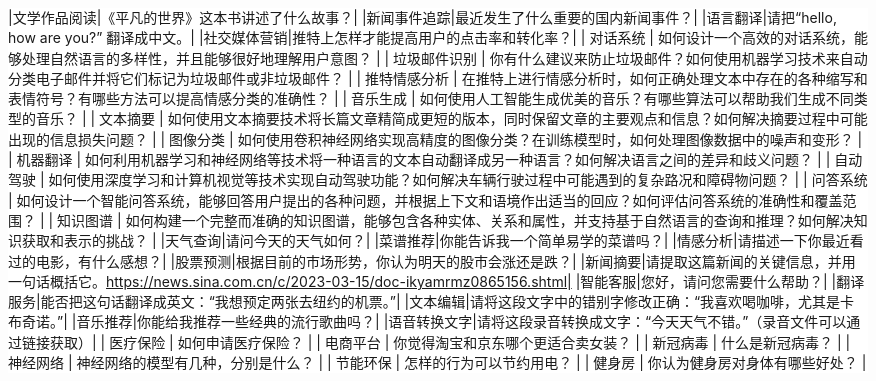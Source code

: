 |文学作品阅读|《平凡的世界》这本书讲述了什么故事？|
|新闻事件追踪|最近发生了什么重要的国内新闻事件？|
|语言翻译|请把“hello, how are you?” 翻译成中文。|
|社交媒体营销|推特上怎样才能提高用户的点击率和转化率？|
| 对话系统    | 如何设计一个高效的对话系统，能够处理自然语言的多样性，并且能够很好地理解用户意图？                                                             |
| 垃圾邮件识别 | 你有什么建议来防止垃圾邮件？如何使用机器学习技术来自动分类电子邮件并将它们标记为垃圾邮件或非垃圾邮件？                                           |
| 推特情感分析 | 在推特上进行情感分析时，如何正确处理文本中存在的各种缩写和表情符号？有哪些方法可以提高情感分类的准确性？                                       |
| 音乐生成    | 如何使用人工智能生成优美的音乐？有哪些算法可以帮助我们生成不同类型的音乐？                                                                   |
| 文本摘要    | 如何使用文本摘要技术将长篇文章精简成更短的版本，同时保留文章的主要观点和信息？如何解决摘要过程中可能出现的信息损失问题？                |
| 图像分类    | 如何使用卷积神经网络实现高精度的图像分类？在训练模型时，如何处理图像数据中的噪声和变形？                                                  |
| 机器翻译    | 如何利用机器学习和神经网络等技术将一种语言的文本自动翻译成另一种语言？如何解决语言之间的差异和歧义问题？                                   |
| 自动驾驶    | 如何使用深度学习和计算机视觉等技术实现自动驾驶功能？如何解决车辆行驶过程中可能遇到的复杂路况和障碍物问题？                                 |
| 问答系统    | 如何设计一个智能问答系统，能够回答用户提出的各种问题，并根据上下文和语境作出适当的回应？如何评估问答系统的准确性和覆盖范围？         |
| 知识图谱    | 如何构建一个完整而准确的知识图谱，能够包含各种实体、关系和属性，并支持基于自然语言的查询和推理？如何解决知识获取和表示的挑战？ |
|天气查询|请问今天的天气如何？|
|菜谱推荐|你能告诉我一个简单易学的菜谱吗？|
|情感分析|请描述一下你最近看过的电影，有什么感想？|
|股票预测|根据目前的市场形势，你认为明天的股市会涨还是跌？|
|新闻摘要|请提取这篇新闻的关键信息，并用一句话概括它。https://news.sina.com.cn/c/2023-03-15/doc-ikyamrmz0865156.shtml|
|智能客服|您好，请问您需要什么帮助？|
|翻译服务|能否把这句话翻译成英文：“我想预定两张去纽约的机票。”|
|文本编辑|请将这段文字中的错别字修改正确：“我喜欢喝咖啡，尤其是卡布奇诺。”|
|音乐推荐|你能给我推荐一些经典的流行歌曲吗？|
|语音转换文字|请将这段录音转换成文字：“今天天气不错。”（录音文件可以通过链接获取）|
| 医疗保险           | 如何申请医疗保险？                                                                                                                                                                                                                                                                                                                                                                                                                                                                                                                                                                                                                                                                                         |
| 电商平台          | 你觉得淘宝和京东哪个更适合卖女装？                                                                                                                                                                                                                                                                                                                                                                                                                                                                                                                                                                                                                                                     |
| 新冠病毒      | 什么是新冠病毒？                                                                                                                                                                                                                                                                                                                                                                                                                                                                                                                                                                                                                                                                                     |
| 神经网络         | 神经网络的模型有几种，分别是什么？                                                                                                                                                                                                                                                                                                                                                                                                                                                                                                                                                                                                                                                 |
| 节能环保      | 怎样的行为可以节约用电？                                                                                                                                                                                                                                                                                                                                                                                                                                                                                                                                                                                                                                                               |
| 健身房         | 你认为健身房对身体有哪些好处？                                                                                                                                                                                                                                                                                                                                                                                                                                                                                                                                                                                                                                                         |